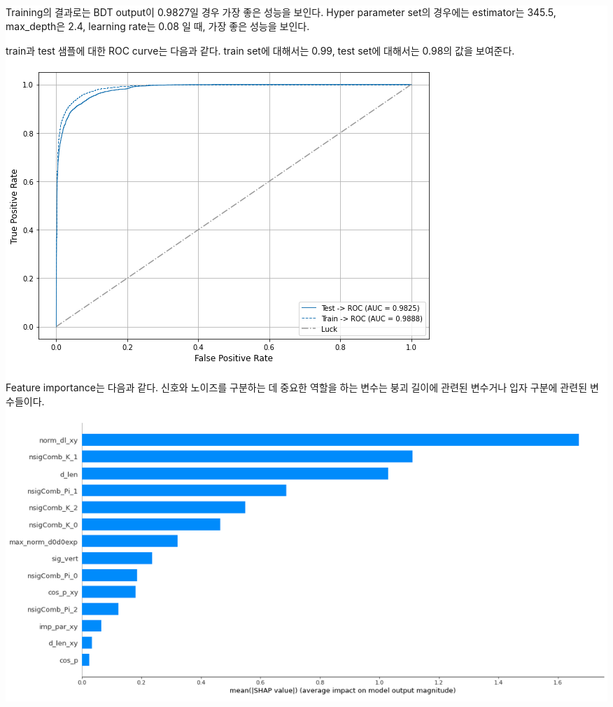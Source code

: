 Training의 결과로는 BDT output이 0.9827일 경우 가장 좋은 성능을 보인다. 
Hyper parameter set의 경우에는 estimator는 345.5, max_depth은 2.4, learning rate는 0.08 일 때, 가장 좋은 성능을 보인다.
<br>

train과 test 샘플에 대한 ROC curve는 다음과 같다. 
train set에 대해서는 0.99, test set에 대해서는 0.98의 값을 보여준다. 

![](fig/ROCcurve.png)
<br>

Feature importance는 다음과 같다. 신호와 노이즈를 구분하는 데 중요한 역할을 하는 변수는 붕괴 길이에 관련된 변수거나 입자 구분에 관련된 변수들이다.

![](fig/fi2.png)
<br>
